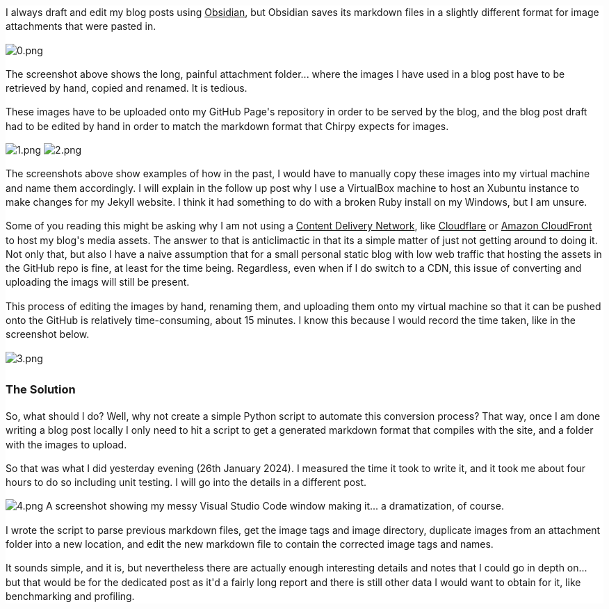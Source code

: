 I always draft and edit my blog posts using [Obsidian](https://clementineaccount.github.io/posts/timemanagement/), but Obsidian saves its markdown files in a slightly different format for image attachments that were pasted in. 

![0.png](0.png)

The screenshot above shows the long, painful attachment folder... where the images I have used in a blog post have to be retrieved by hand, copied and renamed. It is tedious.

These images have to be uploaded onto my GitHub Page's repository in order to be served by the blog, and the blog post draft had to be edited by hand in order to match the markdown format that Chirpy expects for images. 

![1.png](1.png)
![2.png](2.png)

The screenshots above show examples of how in the past, I would have to manually copy these images into my virtual machine and name them accordingly. I will explain in the follow up post why I use a VirtualBox machine to host an Xubuntu instance to make changes for my Jekyll website. I think it had something to do with a broken Ruby install on my Windows, but I am unsure.

Some of you reading this might be asking why I am not using a [Content Delivery Network](https://en.wikipedia.org/wiki/Content_delivery_network), like [Cloudflare](https://en.wikipedia.org/wiki/Cloudflare) or [Amazon CloudFront](https://en.wikipedia.org/wiki/Amazon_CloudFront) to host my blog's media assets. The answer to that is anticlimactic in that its a simple matter of just not getting around to doing it. Not only that, but also I have a naive assumption that for a small personal static blog with low web traffic that hosting the assets in the GitHub repo is fine, at least for the time being. Regardless, even when if I do switch to a CDN, this issue of converting and uploading the imags will still be present.

This process of editing the images by hand, renaming them, and uploading them onto my virtual machine so that it can be pushed onto the GitHub is relatively time-consuming, about 15 minutes. I know this because I would record the time taken, like in the screenshot below.

![3.png](3.png)

### The Solution

So, what should I do? Well, why not create a simple Python script to automate this conversion process? That way, once I am done writing a blog post locally I only need to hit a script to get a generated markdown format that compiles with the site, and a folder with the images to upload.

So that was what I did yesterday evening (26th January 2024). I measured the time it took to write it, and it took me about four hours to do so including unit testing. I will go into the details in a different post. 

![4.png](4.png)
A screenshot showing my messy Visual Studio Code window making it... a dramatization, of course. 

I wrote the script to parse previous markdown files, get the image tags and image directory, duplicate images from an attachment folder into a new location, and edit the new markdown file to contain the corrected image tags and names. 

It sounds simple, and it is, but nevertheless there are actually enough interesting details and notes that I could go in depth on... but that would be for the dedicated post as it'd a fairly long report and there is still other data I would want to obtain for it, like benchmarking and profiling.
